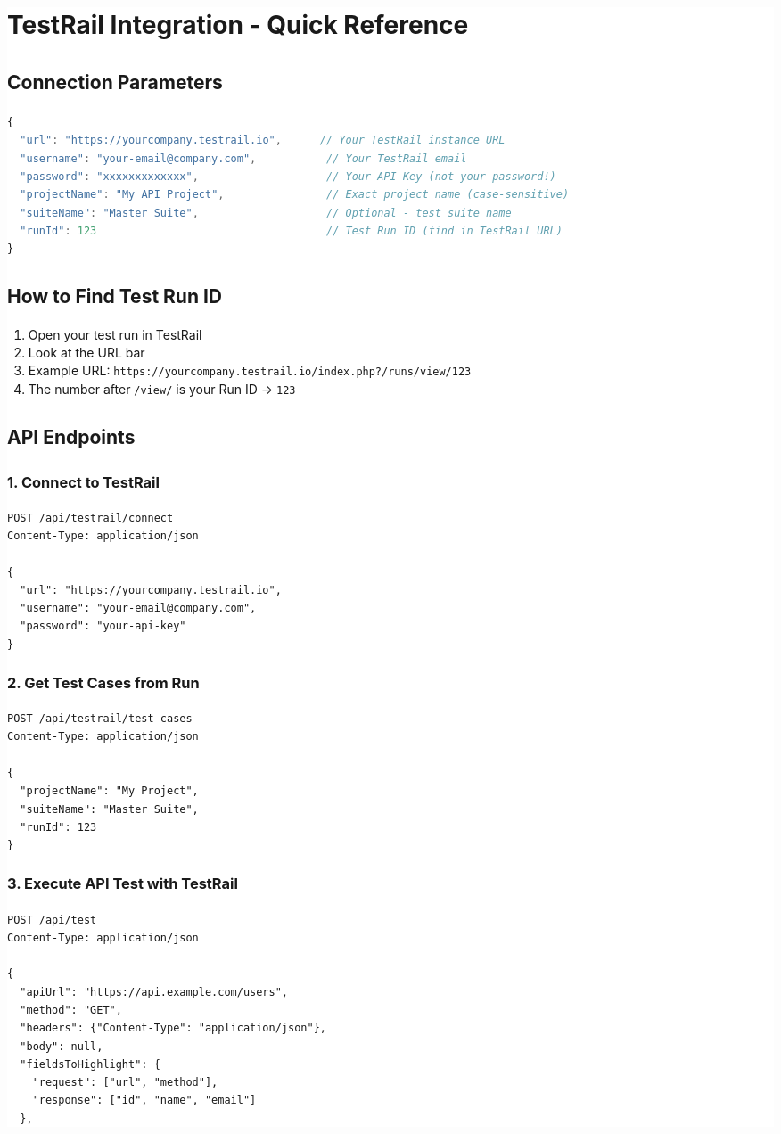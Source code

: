 # TestRail Integration - Quick Reference

## Connection Parameters

```javascript
{
  "url": "https://yourcompany.testrail.io",      // Your TestRail instance URL
  "username": "your-email@company.com",           // Your TestRail email
  "password": "xxxxxxxxxxxxx",                    // Your API Key (not your password!)
  "projectName": "My API Project",                // Exact project name (case-sensitive)
  "suiteName": "Master Suite",                    // Optional - test suite name
  "runId": 123                                    // Test Run ID (find in TestRail URL)
}
```

## How to Find Test Run ID

1. Open your test run in TestRail
2. Look at the URL bar
3. Example URL: `https://yourcompany.testrail.io/index.php?/runs/view/123`
4. The number after `/view/` is your Run ID → `123`

## API Endpoints

### 1. Connect to TestRail
```
POST /api/testrail/connect
Content-Type: application/json

{
  "url": "https://yourcompany.testrail.io",
  "username": "your-email@company.com",
  "password": "your-api-key"
}
```

### 2. Get Test Cases from Run
```
POST /api/testrail/test-cases
Content-Type: application/json

{
  "projectName": "My Project",
  "suiteName": "Master Suite",
  "runId": 123
}
```

### 3. Execute API Test with TestRail
```
POST /api/test
Content-Type: application/json

{
  "apiUrl": "https://api.example.com/users",
  "method": "GET",
  "headers": {"Content-Type": "application/json"},
  "body": null,
  "fieldsToHighlight": {
    "request": ["url", "method"],
    "response": ["id", "name", "email"]
  },
```